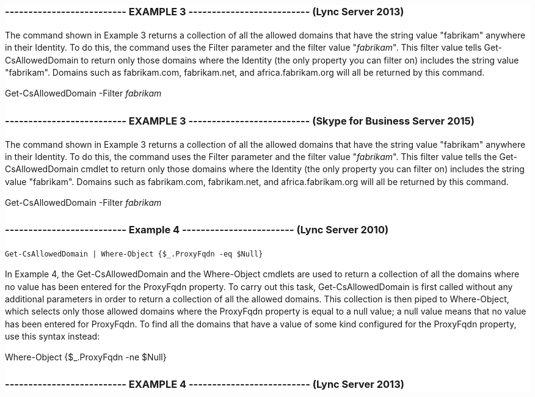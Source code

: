 ### -------------------------- EXAMPLE 3 -------------------------- (Lync Server 2013)
```

```

The command shown in Example 3 returns a collection of all the allowed domains that have the string value "fabrikam" anywhere in their Identity.
To do this, the command uses the Filter parameter and the filter value "*fabrikam*".
This filter value tells Get-CsAllowedDomain to return only those domains where the Identity (the only property you can filter on) includes the string value "fabrikam".
Domains such as fabrikam.com, fabrikam.net, and africa.fabrikam.org will all be returned by this command.

Get-CsAllowedDomain -Filter *fabrikam*

### -------------------------- EXAMPLE 3 -------------------------- (Skype for Business Server 2015)
```

```

The command shown in Example 3 returns a collection of all the allowed domains that have the string value "fabrikam" anywhere in their Identity.
To do this, the command uses the Filter parameter and the filter value "*fabrikam*".
This filter value tells the Get-CsAllowedDomain cmdlet to return only those domains where the Identity (the only property you can filter on) includes the string value "fabrikam".
Domains such as fabrikam.com, fabrikam.net, and africa.fabrikam.org will all be returned by this command.

Get-CsAllowedDomain -Filter *fabrikam*

### -------------------------- Example 4 ------------------------ (Lync Server 2010)
```
Get-CsAllowedDomain | Where-Object {$_.ProxyFqdn -eq $Null}
```

In Example 4, the Get-CsAllowedDomain and the Where-Object cmdlets are used to return a collection of all the domains where no value has been entered for the ProxyFqdn property.
To carry out this task, Get-CsAllowedDomain is first called without any additional parameters in order to return a collection of all the allowed domains.
This collection is then piped to Where-Object, which selects only those allowed domains where the ProxyFqdn property is equal to a null value; a null value means that no value has been entered for ProxyFqdn.
To find all the domains that have a value of some kind configured for the ProxyFqdn property, use this syntax instead:

Where-Object {$_.ProxyFqdn -ne $Null}

### -------------------------- EXAMPLE 4 -------------------------- (Lync Server 2013)
```

```
